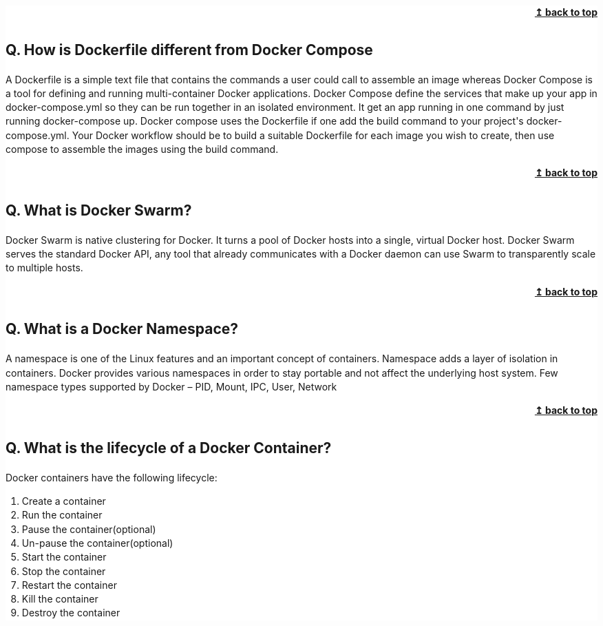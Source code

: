 <div align="right">
    <b><a href="#table-of-contents">↥ back to top</a></b>
</div>

## Q. How is Dockerfile different from Docker Compose

A Dockerfile is a simple text file that contains the commands a user could call to assemble an image whereas Docker Compose is a tool for defining and running multi-container Docker applications. Docker Compose define the services that make up your app in docker-compose.yml so they can be run together in an isolated environment. It get an app running in one command by just running docker-compose up. Docker compose uses the Dockerfile if one add the build command to your project's docker-compose.yml. Your Docker workflow should be to build a suitable Dockerfile for each image you wish to create, then use compose to assemble the images using the build command.

<div align="right">
    <b><a href="#table-of-contents">↥ back to top</a></b>
</div>

## Q. What is Docker Swarm?

Docker Swarm is native clustering for Docker. It turns a pool of Docker hosts into a single, virtual Docker host. Docker Swarm serves the standard Docker API, any tool that already communicates with a Docker daemon can use Swarm to transparently scale to multiple hosts.

<div align="right">
    <b><a href="#table-of-contents">↥ back to top</a></b>
</div>

## Q. What is a Docker Namespace?

A namespace is one of the Linux features and an important concept of containers. Namespace adds a layer of isolation in containers. Docker provides various namespaces in order to stay portable and not affect the underlying host system. Few namespace types supported by Docker – PID, Mount, IPC, User, Network

<div align="right">
    <b><a href="#table-of-contents">↥ back to top</a></b>
</div>

## Q. What is the lifecycle of a Docker Container?

Docker containers have the following lifecycle:

1. Create a container
1. Run the container
1. Pause the container(optional)
1. Un-pause the container(optional)
1. Start the container
1. Stop the container
1. Restart the container
1. Kill the container
1. Destroy the container
